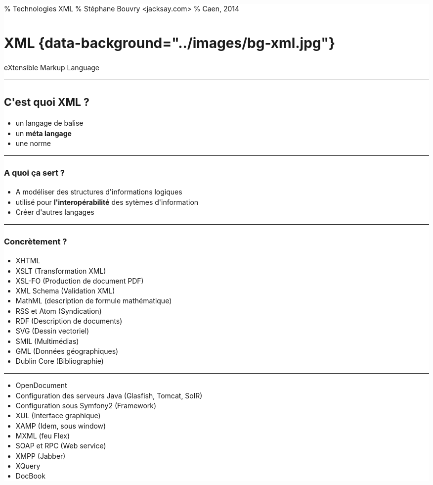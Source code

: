 % Technologies XML
% Stéphane Bouvry <jacksay.com>
% Caen, 2014


# XML {data-background="../images/bg-xml.jpg"}
eXtensible Markup Language



---

## C'est quoi XML ?

- un langage de balise
- un **méta langage**
- une norme

---

### A quoi ça sert ?

- A modéliser des structures d'informations logiques
- utilisé pour **l'interopérabilité** des sytèmes d'information
- Créer d'autres langages

---

### Concrètement ?

- XHTML
- XSLT (Transformation XML)
- XSL-FO (Production de document PDF)
- XML Schema (Validation XML)
- MathML (description de formule mathématique)
- RSS et Atom (Syndication)
- RDF (Description de documents)
- SVG (Dessin vectoriel)
- SMIL (Multimédias)
- GML (Données géographiques)
- Dublin Core (Bibliographie)

---

- OpenDocument
- Configuration des serveurs Java (Glasfish, Tomcat, SolR)
- Configuration sous Symfony2 (Framework)
- XUL (Interface graphique)
- XAMP (Idem, sous window)
- MXML (feu Flex)
- SOAP et RPC (Web service)
- XMPP (Jabber)
- XQuery
- DocBook
